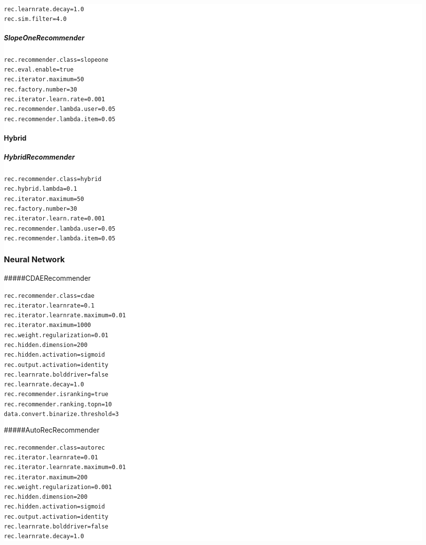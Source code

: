 ```
rec.learnrate.decay=1.0
rec.sim.filter=4.0
```
##### SlopeOneRecommender
```
rec.recommender.class=slopeone
rec.eval.enable=true
rec.iterator.maximum=50
rec.factory.number=30
rec.iterator.learn.rate=0.001
rec.recommender.lambda.user=0.05
rec.recommender.lambda.item=0.05
```
#### Hybrid
##### HybridRecommender
```
rec.recommender.class=hybrid
rec.hybrid.lambda=0.1
rec.iterator.maximum=50
rec.factory.number=30
rec.iterator.learn.rate=0.001
rec.recommender.lambda.user=0.05
rec.recommender.lambda.item=0.05
```
### Neural Network
#####CDAERecommender
```
rec.recommender.class=cdae
rec.iterator.learnrate=0.1
rec.iterator.learnrate.maximum=0.01
rec.iterator.maximum=1000
rec.weight.regularization=0.01
rec.hidden.dimension=200
rec.hidden.activation=sigmoid
rec.output.activation=identity
rec.learnrate.bolddriver=false
rec.learnrate.decay=1.0
rec.recommender.isranking=true
rec.recommender.ranking.topn=10
data.convert.binarize.threshold=3
```
#####AutoRecRecommender
```
rec.recommender.class=autorec
rec.iterator.learnrate=0.01
rec.iterator.learnrate.maximum=0.01
rec.iterator.maximum=200
rec.weight.regularization=0.001
rec.hidden.dimension=200
rec.hidden.activation=sigmoid
rec.output.activation=identity
rec.learnrate.bolddriver=false
rec.learnrate.decay=1.0
```
